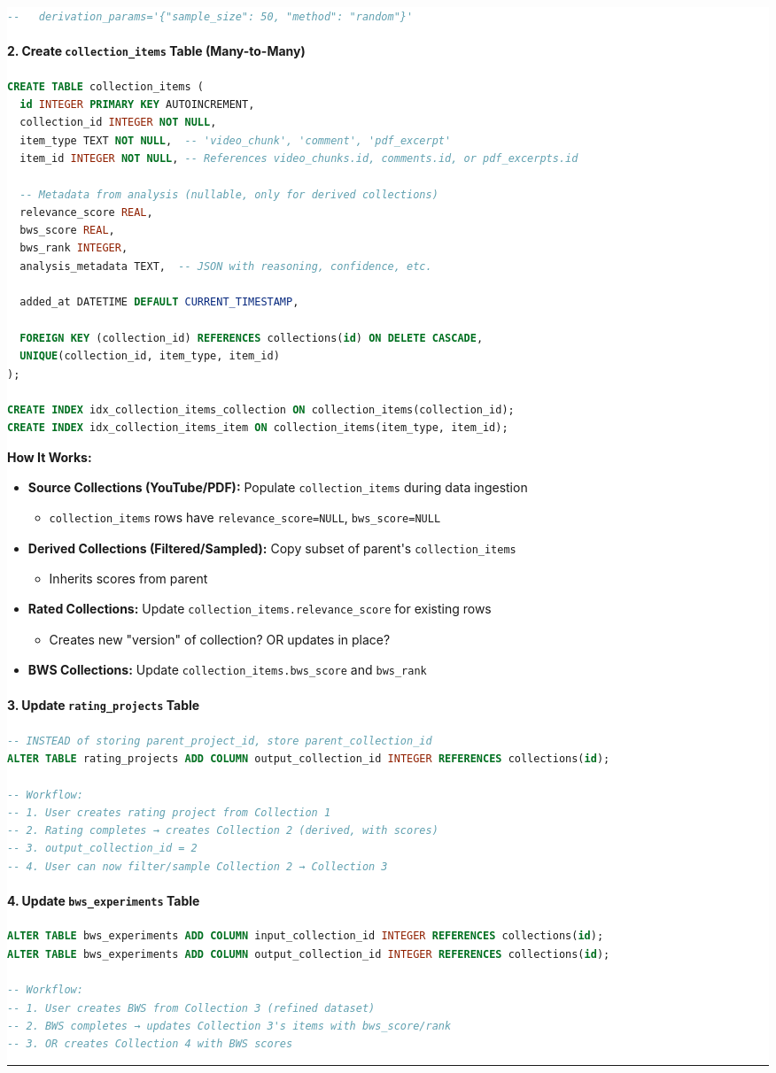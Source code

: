 ```sql
--   derivation_params='{"sample_size": 50, "method": "random"}'
```

#### 2. Create `collection_items` Table (Many-to-Many)
```sql
CREATE TABLE collection_items (
  id INTEGER PRIMARY KEY AUTOINCREMENT,
  collection_id INTEGER NOT NULL,
  item_type TEXT NOT NULL,  -- 'video_chunk', 'comment', 'pdf_excerpt'
  item_id INTEGER NOT NULL, -- References video_chunks.id, comments.id, or pdf_excerpts.id

  -- Metadata from analysis (nullable, only for derived collections)
  relevance_score REAL,
  bws_score REAL,
  bws_rank INTEGER,
  analysis_metadata TEXT,  -- JSON with reasoning, confidence, etc.

  added_at DATETIME DEFAULT CURRENT_TIMESTAMP,

  FOREIGN KEY (collection_id) REFERENCES collections(id) ON DELETE CASCADE,
  UNIQUE(collection_id, item_type, item_id)
);

CREATE INDEX idx_collection_items_collection ON collection_items(collection_id);
CREATE INDEX idx_collection_items_item ON collection_items(item_type, item_id);
```

**How It Works:**
- **Source Collections (YouTube/PDF):** Populate `collection_items` during data ingestion
  - `collection_items` rows have `relevance_score=NULL`, `bws_score=NULL`

- **Derived Collections (Filtered/Sampled):** Copy subset of parent's `collection_items`
  - Inherits scores from parent

- **Rated Collections:** Update `collection_items.relevance_score` for existing rows
  - Creates new "version" of collection? OR updates in place?

- **BWS Collections:** Update `collection_items.bws_score` and `bws_rank`

#### 3. Update `rating_projects` Table
```sql
-- INSTEAD of storing parent_project_id, store parent_collection_id
ALTER TABLE rating_projects ADD COLUMN output_collection_id INTEGER REFERENCES collections(id);

-- Workflow:
-- 1. User creates rating project from Collection 1
-- 2. Rating completes → creates Collection 2 (derived, with scores)
-- 3. output_collection_id = 2
-- 4. User can now filter/sample Collection 2 → Collection 3
```

#### 4. Update `bws_experiments` Table
```sql
ALTER TABLE bws_experiments ADD COLUMN input_collection_id INTEGER REFERENCES collections(id);
ALTER TABLE bws_experiments ADD COLUMN output_collection_id INTEGER REFERENCES collections(id);

-- Workflow:
-- 1. User creates BWS from Collection 3 (refined dataset)
-- 2. BWS completes → updates Collection 3's items with bws_score/rank
-- 3. OR creates Collection 4 with BWS scores
```

---